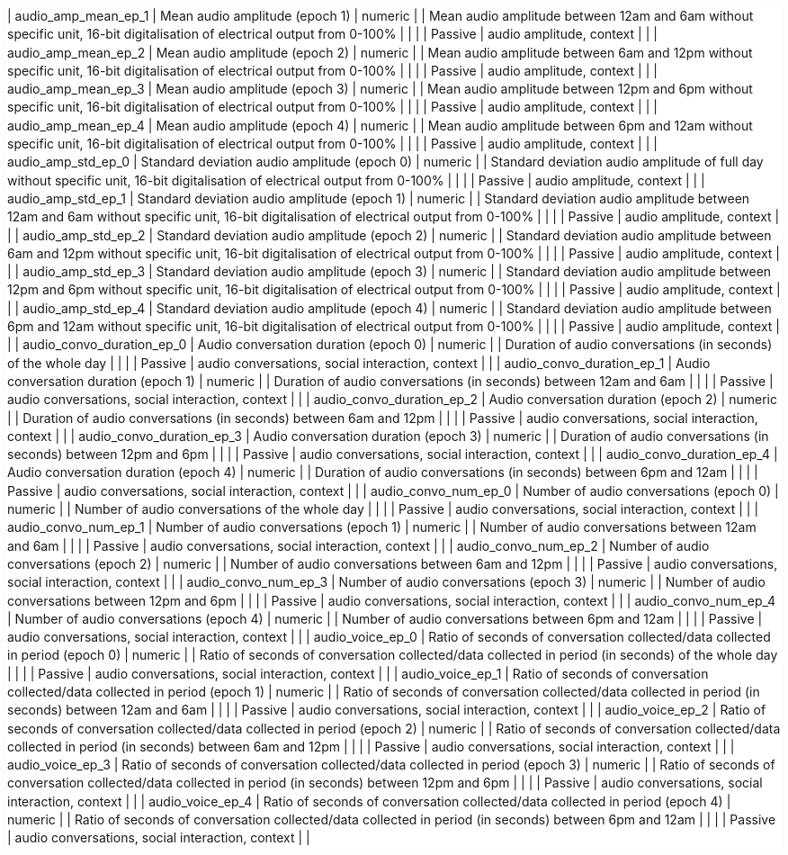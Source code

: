 | audio_amp_mean_ep_1 | Mean audio amplitude (epoch 1) | numeric |  | Mean audio amplitude between 12am and 6am without specific unit, 16-bit digitalisation of electrical output from 0-100% |  |  |  | Passive | audio amplitude, context |  |
| audio_amp_mean_ep_2 | Mean audio amplitude (epoch 2) | numeric |  | Mean audio amplitude between 6am and 12pm without specific unit, 16-bit digitalisation of electrical output from 0-100% |  |  |  | Passive | audio amplitude, context |  |
| audio_amp_mean_ep_3 | Mean audio amplitude (epoch 3) | numeric |  | Mean audio amplitude between 12pm and 6pm without specific unit, 16-bit digitalisation of electrical output from 0-100% |  |  |  | Passive | audio amplitude, context |  |
| audio_amp_mean_ep_4 | Mean audio amplitude (epoch 4) | numeric |  | Mean audio amplitude between 6pm and 12am without specific unit, 16-bit digitalisation of electrical output from 0-100% |  |  |  | Passive | audio amplitude, context |  |
| audio_amp_std_ep_0 | Standard deviation audio amplitude (epoch 0) | numeric |  | Standard deviation audio amplitude of full day without specific unit, 16-bit digitalisation of electrical output from 0-100% |  |  |  | Passive | audio amplitude, context |  |
| audio_amp_std_ep_1 | Standard deviation audio amplitude (epoch 1) | numeric |  | Standard deviation audio amplitude between 12am and 6am without specific unit, 16-bit digitalisation of electrical output from 0-100% |  |  |  | Passive | audio amplitude, context |  |
| audio_amp_std_ep_2 | Standard deviation audio amplitude (epoch 2) | numeric |  | Standard deviation audio amplitude between 6am and 12pm without specific unit, 16-bit digitalisation of electrical output from 0-100% |  |  |  | Passive | audio amplitude, context |  |
| audio_amp_std_ep_3 | Standard deviation audio amplitude (epoch 3) | numeric |  | Standard deviation audio amplitude between 12pm and 6pm without specific unit, 16-bit digitalisation of electrical output from 0-100% |  |  |  | Passive | audio amplitude, context |  |
| audio_amp_std_ep_4 | Standard deviation audio amplitude (epoch 4) | numeric |  | Standard deviation audio amplitude between 6pm and 12am without specific unit, 16-bit digitalisation of electrical output from 0-100% |  |  |  | Passive | audio amplitude, context |  |
| audio_convo_duration_ep_0 | Audio conversation duration (epoch 0) | numeric |  | Duration of audio conversations (in seconds) of the whole day |  |  |  | Passive | audio conversations,  social interaction, context |  |
| audio_convo_duration_ep_1 | Audio conversation duration (epoch 1) | numeric |  | Duration of audio conversations (in seconds) between 12am and 6am |  |  |  | Passive | audio conversations,  social interaction, context |  |
| audio_convo_duration_ep_2 | Audio conversation duration (epoch 2) | numeric |  | Duration of audio conversations (in seconds) between 6am and 12pm |  |  |  | Passive | audio conversations,  social interaction, context |  |
| audio_convo_duration_ep_3 | Audio conversation duration (epoch 3) | numeric |  | Duration of audio conversations (in seconds) between 12pm and 6pm |  |  |  | Passive | audio conversations,  social interaction, context |  |
| audio_convo_duration_ep_4 | Audio conversation duration (epoch 4) | numeric |  | Duration of audio conversations (in seconds) between 6pm and 12am |  |  |  | Passive | audio conversations,  social interaction, context |  |
| audio_convo_num_ep_0 | Number of audio conversations (epoch 0) | numeric |  | Number of audio conversations of the whole day |  |  |  | Passive | audio conversations,  social interaction, context |  |
| audio_convo_num_ep_1 | Number of audio conversations (epoch 1) | numeric |  | Number of audio conversations between 12am and 6am |  |  |  | Passive | audio conversations,  social interaction, context |  |
| audio_convo_num_ep_2 | Number of audio conversations (epoch 2) | numeric |  | Number of audio conversations between 6am and 12pm |  |  |  | Passive | audio conversations,  social interaction, context |  |
| audio_convo_num_ep_3 | Number of audio conversations (epoch 3) | numeric |  | Number of audio conversations between 12pm and 6pm |  |  |  | Passive | audio conversations,  social interaction, context |  |
| audio_convo_num_ep_4 | Number of audio conversations (epoch 4) | numeric |  | Number of audio conversations between 6pm and 12am |  |  |  | Passive | audio conversations,  social interaction, context |  |
| audio_voice_ep_0 | Ratio of seconds of conversation collected/data collected in period (epoch 0) | numeric |  | Ratio of seconds of conversation collected/data collected in period (in seconds) of the whole day |  |  |  | Passive | audio conversations,  social interaction, context |  |
| audio_voice_ep_1 | Ratio of seconds of conversation collected/data collected in period (epoch 1) | numeric |  | Ratio of seconds of conversation collected/data collected in period (in seconds) between 12am and 6am |  |  |  | Passive | audio conversations,  social interaction, context |  |
| audio_voice_ep_2 | Ratio of seconds of conversation collected/data collected in period (epoch 2) | numeric |  | Ratio of seconds of conversation collected/data collected in period (in seconds) between 6am and 12pm |  |  |  | Passive | audio conversations,  social interaction, context |  |
| audio_voice_ep_3 | Ratio of seconds of conversation collected/data collected in period (epoch 3) | numeric |  | Ratio of seconds of conversation collected/data collected in period (in seconds) between 12pm and 6pm |  |  |  | Passive | audio conversations,  social interaction, context |  |
| audio_voice_ep_4 | Ratio of seconds of conversation collected/data collected in period (epoch 4) | numeric |  | Ratio of seconds of conversation collected/data collected in period (in seconds) between 6pm and 12am |  |  |  | Passive | audio conversations,  social interaction, context |  |